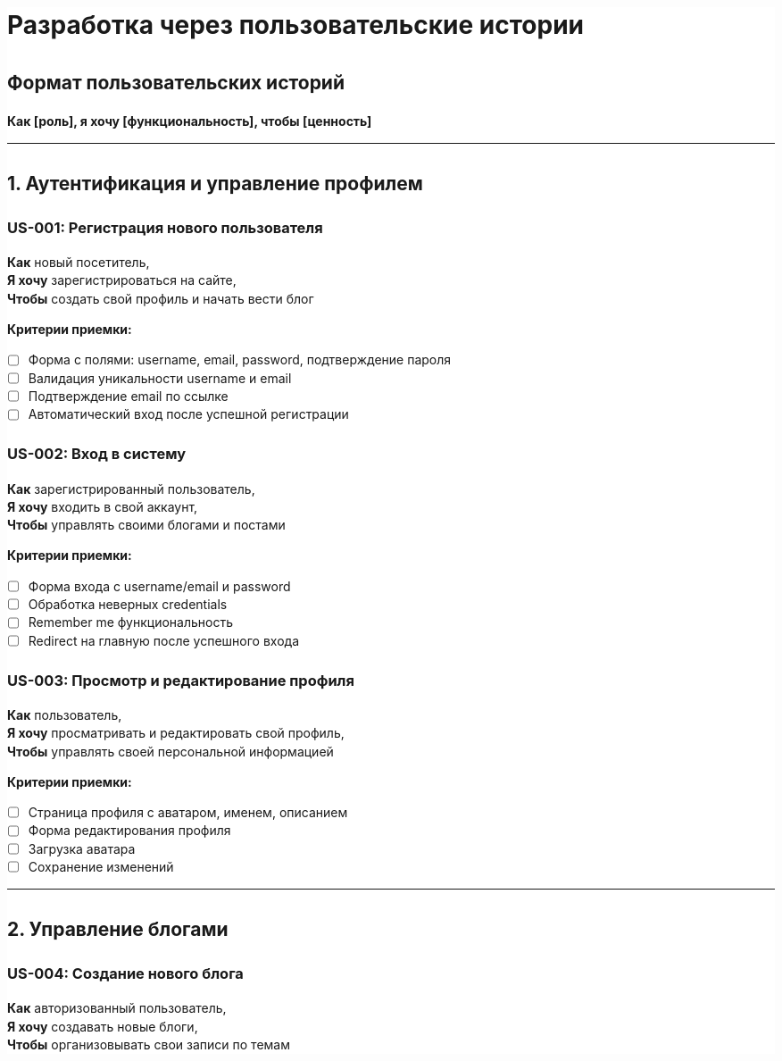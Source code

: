 # Разработка через пользовательские истории

## Формат пользовательских историй
**Как [роль], я хочу [функциональность], чтобы [ценность]**

---

## 1. Аутентификация и управление профилем

### US-001: Регистрация нового пользователя
**Как** новый посетитель,  
**Я хочу** зарегистрироваться на сайте,  
**Чтобы** создать свой профиль и начать вести блог

**Критерии приемки:**
- [ ] Форма с полями: username, email, password, подтверждение пароля
- [ ] Валидация уникальности username и email
- [ ] Подтверждение email по ссылке
- [ ] Автоматический вход после успешной регистрации

### US-002: Вход в систему
**Как** зарегистрированный пользователь,  
**Я хочу** входить в свой аккаунт,  
**Чтобы** управлять своими блогами и постами

**Критерии приемки:**
- [ ] Форма входа с username/email и password
- [ ] Обработка неверных credentials
- [ ] Remember me функциональность
- [ ] Redirect на главную после успешного входа

### US-003: Просмотр и редактирование профиля
**Как** пользователь,  
**Я хочу** просматривать и редактировать свой профиль,  
**Чтобы** управлять своей персональной информацией

**Критерии приемки:**
- [ ] Страница профиля с аватаром, именем, описанием
- [ ] Форма редактирования профиля
- [ ] Загрузка аватара
- [ ] Сохранение изменений

---

## 2. Управление блогами

### US-004: Создание нового блога
**Как** авторизованный пользователь,  
**Я хочу** создавать новые блоги,  
**Чтобы** организовывать свои записи по темам
